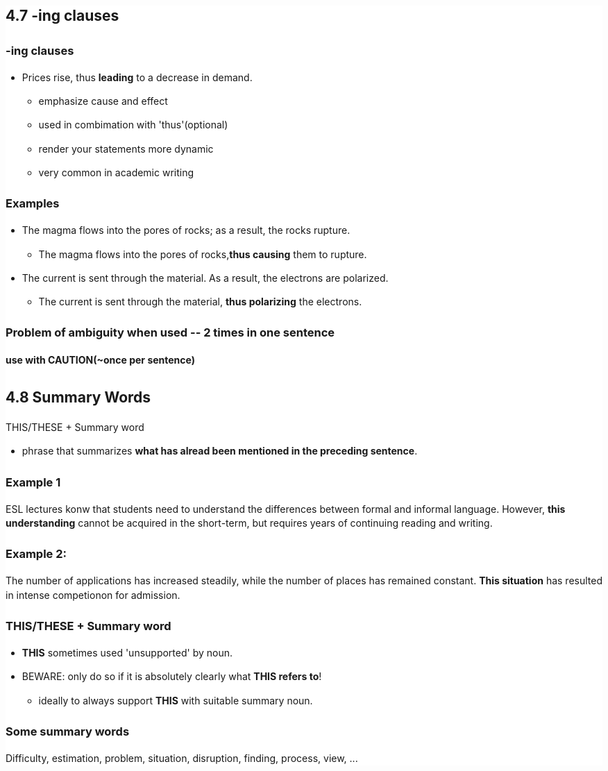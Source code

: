 ## 4.7 -ing clauses

### -ing clauses

* Prices rise, thus **leading** to a decrease in demand.

    * emphasize cause and effect

    * used in combimation with 'thus'(optional)
    
    * render your statements more dynamic

    * very common in academic writing

### Examples

* The magma flows into the pores of rocks; as a result, the rocks rupture.

    * The magma flows into the pores of rocks,**thus causing** them to rupture.

* The current is sent through the material. As a result, the electrons are polarized.

    * The current is sent through the material, **thus polarizing** the electrons.


### Problem of ambiguity when used -- 2 times in one sentence

**use with CAUTION(~once per sentence)**

## 4.8 Summary Words

THIS/THESE + Summary word

* phrase that summarizes **what has alread been mentioned in the preceding sentence**.


### Example 1

ESL lectures konw that students need to understand the differences between formal and informal language. However, **this understanding** cannot be acquired in the short-term, but requires years of continuing reading and writing.


### Example 2:

The number of applications has increased steadily, while the number of places has remained constant. **This situation** has resulted in intense competionon for admission.



### THIS/THESE + Summary word

* **THIS** sometimes used 'unsupported' by noun.

* BEWARE: only do so if it is absolutely clearly what **THIS refers to**!

    * ideally to always support **THIS** with suitable summary noun.


### Some summary words

Difficulty, estimation, problem, situation, disruption, finding, process, view, ...
